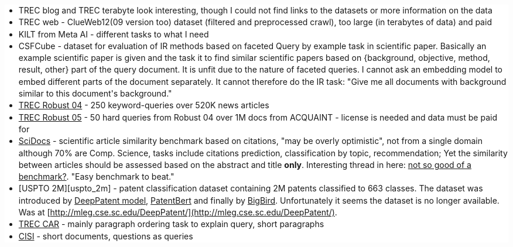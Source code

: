 
- TREC blog and TREC terabyte look interesting, though I could not find links to
  the datasets or more information on the data
- TREC web - ClueWeb12(09 version too) dataset (filtered and preprocessed
  crawl), too large (in terabytes of data) and paid
- KILT from Meta AI - different tasks to what I need
- CSFCube - dataset for evaluation of IR methods based on faceted Query by
  example task in scientific paper. Basically an example scientific paper is
  given and the task it to find similar scientific papers based on {background,
  objective, method, result, other} part of the query document. It is unfit due
  to the nature of faceted queries. I cannot ask an embedding model to embed
  different parts of the document separately. It cannot therefore do the IR
  task: "Give me all documents with background similar to this document's
  background."
- [TREC Robust 04][trec-robust04] - 250 keyword-queries over 520K news articles
- [TREC Robust 05][trec-robust05] - 50 hard queries from Robust 04 over 1M docs
  from ACQUAINT - license is needed and data must be paid for
- [SciDocs][scidocs] - scientific article similarity benchmark based on
  citations, "may be overly optimistic", not from a single domain although 70%
  are Comp. Science, tasks include citations prediction, classification by
  topic, recommendation; Yet the similarity between articles should be assessed
  based on the abstract and title **only**.  Interesting thread in
  here: [not so good of a
  benchmark?](https://github.com/allenai/scidocs/issues/23). "Easy benchmark to
  beat."
- [USPTO 2M][uspto_2m] - patent classification dataset containing 2M patents
  classified to 663 classes. The dataset was introduced by [DeepPatent
  model][deeppatent], [PatentBert][patentbert] and finally by
  [BigBird][bigbird]. Unfortunately it seems the dataset is no longer
  available. Was at [http://mleg.cse.sc.edu/DeepPatent/](http://mleg.cse.sc.edu/DeepPatent/).
- [TREC CAR][trec-car] - mainly paragraph ordering task to explain query, short
  paragraphs
- [CISI][cisi] - short documents, questions as queries


[d/approach]: doc/approach.md
[d/cord_dataset]: doc/cord_dataset.md
[d/msmarco_dataset]: doc/msmarco_dataset.md
[d/rcv1_dataset]: doc/rcv1_dataset.md
[d/relish_dataset]: doc/relish_dataset.md
[d/imdb_dataset]: doc/imdb_dataset.md
[wang_20]: http://proceedings.mlr.press/v119/wang20k.html
[jian_22]: https://arxiv.org/pdf/2209.09433.pdf
[mullenbach_18]: https://aclanthology.org/N18-1100.pdf
[codec]: https://github.com/grill-lab/CODEC
[dai_22]: https://arxiv.org/abs/2204.06683
[sim_triplets_wiki_arxiv]: http://cs.stanford.edu/~quocle/triplets-data.tar.gz
[msmarco_v1paper]: https://arxiv.org/abs/1611.09268
[trec-robust04]: https://trec.nist.gov/data/t13_robust.html
[trec-robust05]: https://trec.nist.gov/data/t14_robust.html
[trec-car]: http://trec-car.cs.unh.edu/datareleases
[s2orc]: https://github.com/allenai/s2orc
[orcas]: https://microsoft.github.io/msmarco/ORCAS
[reuters]: https://www.kaggle.com/datasets/nltkdata/reuters
[cisi]: https://www.kaggle.com/datasets/dmaso01dsta/cisi-a-dataset-for-information-retrieval
[trec_wp]: https://trec.nist.gov/data/wapost/
[gutenberg]: https://www.gutenberg.org/ebooks/offline_catalogs.html#the-project-gutenberg-catalog-metadata-in-machine-readable-format
[oshumed]: https://huggingface.co/datasets/ohsumed
[scidocs]: https://github.com/allenai/scidocs
[beir]: https://github.com/beir-cellar/beir
[mldoc]: https://github.com/facebookresearch/MLDoc
[enwiki8]: https://huggingface.co/datasets/enwik8
[ecthr]: https://archive.org/details/ECtHR-NAACL2021
[hyperpartisan]: https://aclanthology.org/S19-2145/
[20news]: https://kdd.ics.uci.edu/databases/20newsgroups/20newsgroups.data.html
[ldd_github]: https://github.com/LiqunW/Long-document-dataset
[ldd_hd]: https://huggingface.co/datasets/ccdv/arxiv-classification
[ldd_paper]: https://ieeexplore.ieee.org/stamp/stamp.jsp?tp=&arnumber=8675939
[deeppatent]: https://link.springer.com/article/10.1007/s11192-018-2905-5
[patentbert]: https://www.sciencedirect.com/science/article/abs/pii/S0172219019300742?via%3Dihub
[bigbird]: https://arxiv.org/abs/2007.14062
[lyle_19]: https://openreview.net/forum?id=ryxW804FPH
[yang_21]: https://ojs.aaai.org/index.php/AAAI/article/view/17673
[mbti]: https://www.kaggle.com/datasets/datasnaek/mbti-type
[pandora]: https://psy.takelab.fer.hr/datasets/all/pandora/
[mimic_homepage]: https://mimic.mit.edu
[lds_game]: https://zenodo.org/record/4812962
[lds_wine]: https://zenodo.org/record/4812960
[ginzburg_21]: https://arxiv.org/pdf/2106.01186.pdf
[dai_15]: https://arxiv.org/abs/1507.07998
[blog_auth_corpus]: https://www.aaai.org/Papers/Symposia/Spring/2006/SS-06-03/SS06-03-039.pdf
[baa_tf]: https://www.tensorflow.org/datasets/community_catalog/huggingface/blog_authorship_corpus
[baa_hf]: https://www.kaggle.com/datasets/rtatman/blog-authorship-corpus
[baa_kagle]: https://www.kaggle.com/datasets/rtatman/blog-authorship-corpus
[zhou_gitio]: https://xuhuizhou.github.io/Multilevel-Text-Alignment
[zhou_20]: https://aclanthology.org/2020.emnlp-main.407/
[wine_game_github_gt]: https://github.com/microsoft/SDR/tree/main/data/datasets
[jiang_19]: https://dl.acm.org/doi/pdf/10.1145/3308558.3313707
[yang_20]: https://dl.acm.org/doi/pdf/10.1145/3340531.3411908
[radev_13]: https://link.springer.com/article/10.1007/s10579-012-9211-2
[the_pile]: https://arxiv.org/abs/2101.00027